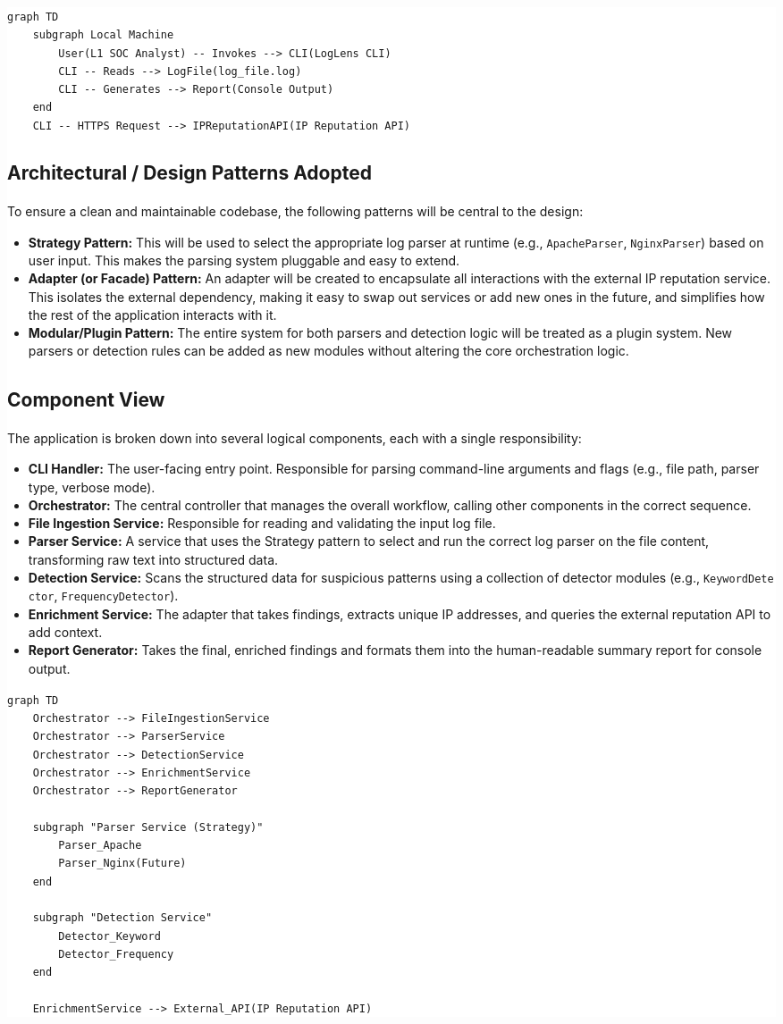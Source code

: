 
```mermaid
graph TD
    subgraph Local Machine
        User(L1 SOC Analyst) -- Invokes --> CLI(LogLens CLI)
        CLI -- Reads --> LogFile(log_file.log)
        CLI -- Generates --> Report(Console Output)
    end
    CLI -- HTTPS Request --> IPReputationAPI(IP Reputation API)
```

## Architectural / Design Patterns Adopted

To ensure a clean and maintainable codebase, the following patterns will be central to the design:

  * **Strategy Pattern:** This will be used to select the appropriate log parser at runtime (e.g., `ApacheParser`, `NginxParser`) based on user input. This makes the parsing system pluggable and easy to extend.
  * **Adapter (or Facade) Pattern:** An adapter will be created to encapsulate all interactions with the external IP reputation service. This isolates the external dependency, making it easy to swap out services or add new ones in the future, and simplifies how the rest of the application interacts with it.
  * **Modular/Plugin Pattern:** The entire system for both parsers and detection logic will be treated as a plugin system. New parsers or detection rules can be added as new modules without altering the core orchestration logic.

## Component View

The application is broken down into several logical components, each with a single responsibility:

  * **CLI Handler:** The user-facing entry point. Responsible for parsing command-line arguments and flags (e.g., file path, parser type, verbose mode).
  * **Orchestrator:** The central controller that manages the overall workflow, calling other components in the correct sequence.
  * **File Ingestion Service:** Responsible for reading and validating the input log file.
  * **Parser Service:** A service that uses the Strategy pattern to select and run the correct log parser on the file content, transforming raw text into structured data.
  * **Detection Service:** Scans the structured data for suspicious patterns using a collection of detector modules (e.g., `KeywordDetector`, `FrequencyDetector`).
  * **Enrichment Service:** The adapter that takes findings, extracts unique IP addresses, and queries the external reputation API to add context.
  * **Report Generator:** Takes the final, enriched findings and formats them into the human-readable summary report for console output.



```mermaid
graph TD
    Orchestrator --> FileIngestionService
    Orchestrator --> ParserService
    Orchestrator --> DetectionService
    Orchestrator --> EnrichmentService
    Orchestrator --> ReportGenerator

    subgraph "Parser Service (Strategy)"
        Parser_Apache
        Parser_Nginx(Future)
    end

    subgraph "Detection Service"
        Detector_Keyword
        Detector_Frequency
    end

    EnrichmentService --> External_API(IP Reputation API)

```